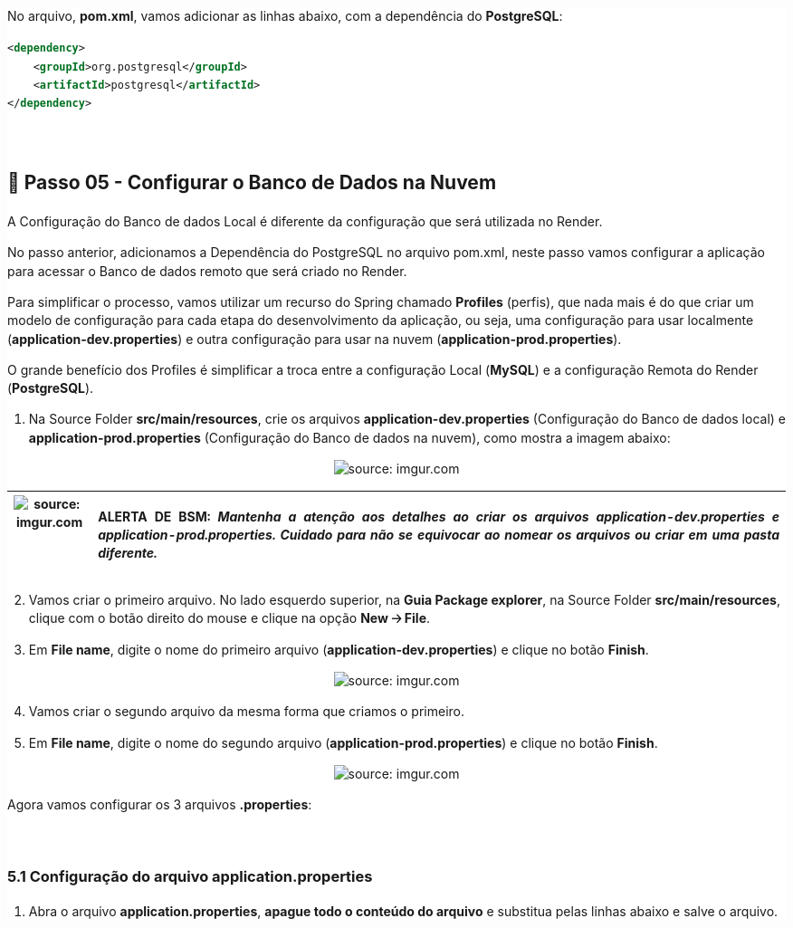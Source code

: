 No arquivo, **pom.xml**, vamos adicionar as linhas abaixo, com a dependência do **PostgreSQL**:

```xml
<dependency>
	<groupId>org.postgresql</groupId>
	<artifactId>postgresql</artifactId>
</dependency> 
```

<br />

<h2>👣 Passo 05 - Configurar o Banco de Dados na Nuvem</h2>

A Configuração do Banco de dados Local é diferente da configuração que será utilizada no Render. 

No passo anterior, adicionamos a Dependência do PostgreSQL no arquivo pom.xml, neste passo vamos configurar a aplicação para acessar o Banco de dados remoto que será criado no Render.

Para simplificar o processo, vamos utilizar um recurso do Spring chamado **Profiles** (perfis), que nada mais é do que criar um modelo de configuração para cada etapa do desenvolvimento da aplicação, ou seja, uma configuração para usar localmente (**application-dev.properties**) e outra configuração para usar na nuvem (**application-prod.properties**). 

O grande benefício dos Profiles é simplificar a troca entre a configuração Local (**MySQL**) e a configuração Remota do Render (**PostgreSQL**). 

1) Na Source Folder **src/main/resources**, crie os arquivos **application-dev.properties** (Configuração do Banco de dados local) e **application-prod.properties** (Configuração do Banco de dados na nuvem), como mostra a imagem abaixo:

<div align="center"><img src="https://i.imgur.com/EKZASZm.png" title="source: imgur.com" width="45%"/></div>

| <img src="https://i.imgur.com/vVDBDG0.png" title="source: imgur.com" width="250px"/> | <p align="justify"> **ALERTA DE BSM:** *Mantenha a atenção aos detalhes ao criar os arquivos application-dev.properties e application-prod.properties. Cuidado para não se equivocar ao nomear os arquivos ou criar em uma pasta diferente.* </p> |
| ------------------------------------------------------------ | ------------------------------------------------------------ |

2. Vamos criar o primeiro arquivo. No lado esquerdo superior, na **Guia Package explorer**, na Source Folder **src/main/resources**, clique com o botão direito do mouse e clique na opção **New 🡢 File**.

3) Em **File name**, digite o nome do primeiro arquivo (**application-dev.properties**) e clique no botão **Finish**.

<div align="center"><img src="https://i.imgur.com/Q1s30nm.png" title="source: imgur.com" width="50%"/></div>

4. Vamos criar o segundo arquivo da mesma forma que criamos o primeiro.

5. Em **File name**, digite o nome do segundo arquivo (**application-prod.properties**) e clique no botão **Finish**.

<div align="center"><img src="https://i.imgur.com/pSiak7m.png" title="source: imgur.com" width="50%"/></div>

Agora vamos configurar os 3 arquivos **.properties**:

<br />

<h3>5.1 Configuração do arquivo application.properties</h3>

1. Abra o arquivo **application.properties**, **apague todo o conteúdo do arquivo** e substitua pelas linhas abaixo  e salve o arquivo.
